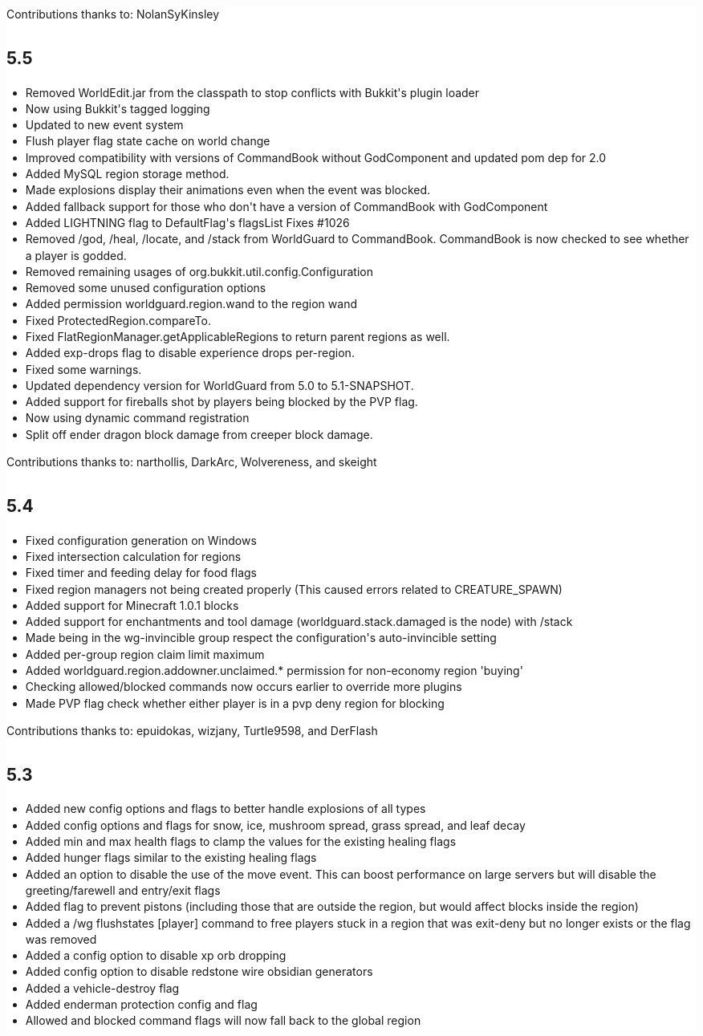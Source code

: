 Contributions thanks to: NolanSyKinsley

## 5.5

* Removed WorldEdit.jar from the classpath to stop conflicts with Bukkit's plugin loader
* Now using Bukkit's tagged logging
* Updated to new event system
* Flush player flag state cache on world change
* Improved compatibility with versions of CommandBook without GodComponent and updated pom dep for 2.0
* Added MySQL region storage method.
* Made explosions display their animations even when the event was blocked.
* Added fallback support for those who don't have a version of CommandBook with GodComponent
* Added LIGHTNING flag to DefaultFlag's flagsList Fixes #1026
* Removed /god, /heal, /locate, and /stack from WorldGuard to CommandBook. CommandBook is now checked to see whether a player is godded.
* Removed remaining usages of org.bukkit.util.config.Configuration
* Removed some unused configuration options
* Added permission worldguard.region.wand to the region wand
* Fixed ProtectedRegion.compareTo.
* Fixed FlatRegionManager.getApplicableRegions to return parent regions as well.
* Added exp-drops flag to disable experience drops per-region.
* Fixed some warnings.
* Updated dependency version for WorldGuard from 5.0 to 5.1-SNAPSHOT.
* Added support for fireballs shot by players being blocked by the PVP flag.
* Now using dynamic command registration
* Split off ender dragon block damage from creeper block damage.

Contributions thanks to: narthollis, DarkArc, Wolvereness, and skeight

## 5.4

* Fixed configuration generation on Windows
* Fixed intersection calculation for regions
* Fixed timer and feeding delay for food flags
* Fixed region managers not being created properly (This caused errors related to CREATURE_SPAWN)
* Added support for Minecraft 1.0.1 blocks
* Added support for enchantments and tool damage (worldguard.stack.damaged is the node) with /stack
* Made being in the wg-invincible group respect the configuration's auto-invincible setting
* Added per-group region claim limit maximum
* Added worldguard.region.addowner.unclaimed.* permission for non-economy region 'buying'
* Checking allowed/blocked commands now occurs earlier to override more plugins
* Made PVP flag check whether either player is in a pvp deny region for blocking

Contributions thanks to: epuidokas, wizjany, Turtle9598, and DerFlash

## 5.3

* Added new config options and flags to better handle explosions of all types
* Added config options and flags for snow, ice, mushroom spread, grass spread, and leaf decay
* Added min and max health flags to clamp the values for the existing healing flags
* Added hunger flags similar to the existing healing flags
* Added an option to disable the use of the move event. This can boost performance on large servers but will disable the greeting/farewell and entry/exit flags
* Added flag to prevent pistons (including those that are outside the region, but would affect blocks inside the region)
* Added a /wg flushstates [player] command to free players stuck in a region that was exit-deny but no longer exists or the flag was removed
* Added a config option to disable xp orb dropping
* Added config option to disable redstone wire obsidian generators
* Added a vehicle-destroy flag
* Added enderman protection config and flag
* Allowed and blocked command flags will now fall back to the global region